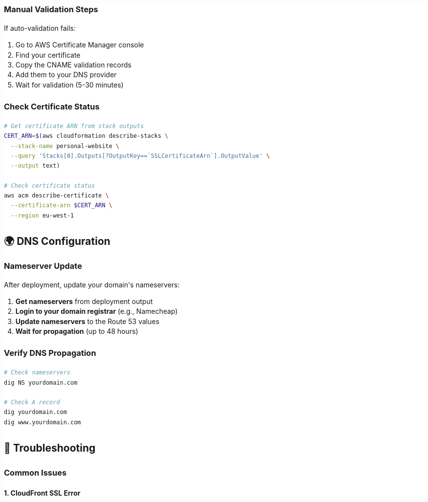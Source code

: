 ### Manual Validation Steps

If auto-validation fails:

1. Go to AWS Certificate Manager console
2. Find your certificate
3. Copy the CNAME validation records
4. Add them to your DNS provider
5. Wait for validation (5-30 minutes)

### Check Certificate Status

```bash
# Get certificate ARN from stack outputs
CERT_ARN=$(aws cloudformation describe-stacks \
  --stack-name personal-website \
  --query 'Stacks[0].Outputs[?OutputKey==`SSLCertificateArn`].OutputValue' \
  --output text)

# Check certificate status
aws acm describe-certificate \
  --certificate-arn $CERT_ARN \
  --region eu-west-1
```

## 🌍 DNS Configuration

### Nameserver Update

After deployment, update your domain's nameservers:

1. **Get nameservers** from deployment output
2. **Login to your domain registrar** (e.g., Namecheap)
3. **Update nameservers** to the Route 53 values
4. **Wait for propagation** (up to 48 hours)

### Verify DNS Propagation

```bash
# Check nameservers
dig NS yourdomain.com

# Check A record
dig yourdomain.com
dig www.yourdomain.com
```

## 🚨 Troubleshooting

### Common Issues

#### 1. CloudFront SSL Error

